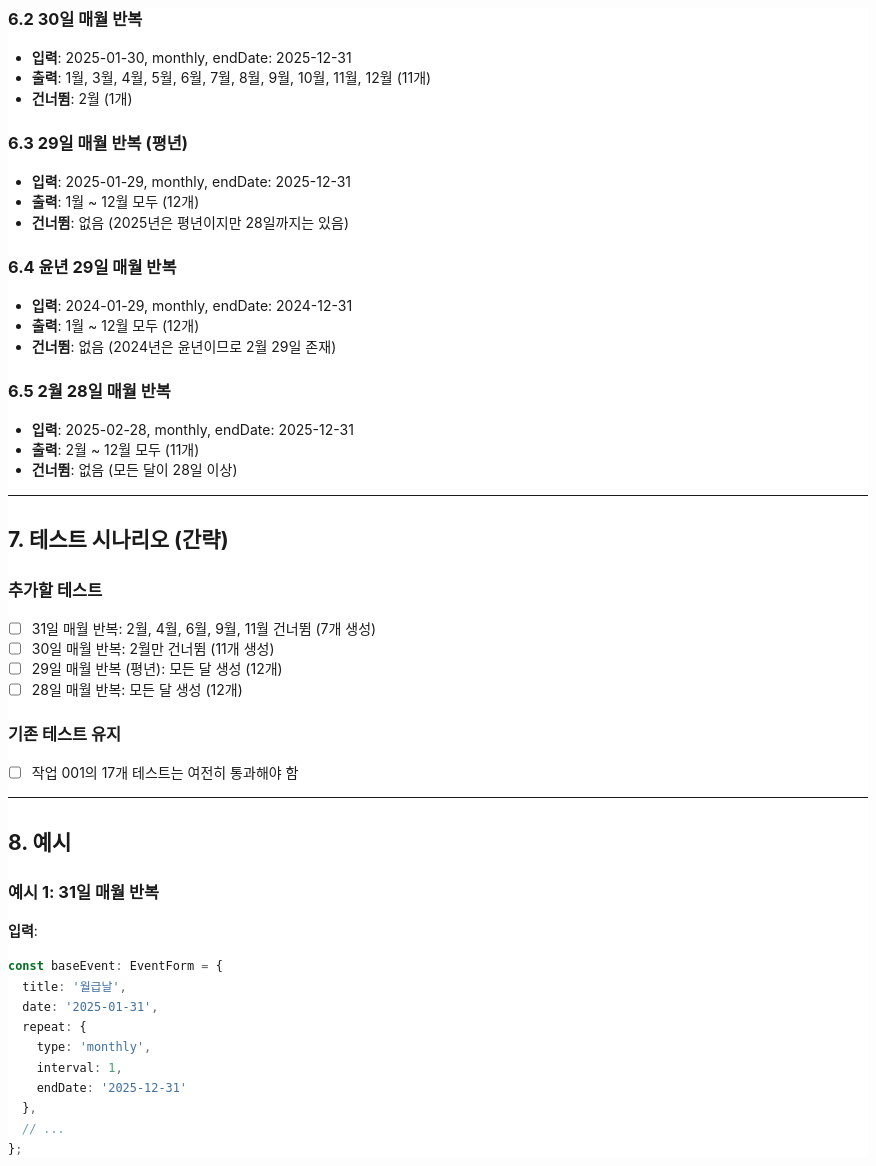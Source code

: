 ### 6.2 30일 매월 반복

- **입력**: 2025-01-30, monthly, endDate: 2025-12-31
- **출력**: 1월, 3월, 4월, 5월, 6월, 7월, 8월, 9월, 10월, 11월, 12월 (11개)
- **건너뜀**: 2월 (1개)

### 6.3 29일 매월 반복 (평년)

- **입력**: 2025-01-29, monthly, endDate: 2025-12-31
- **출력**: 1월 ~ 12월 모두 (12개)
- **건너뜀**: 없음 (2025년은 평년이지만 28일까지는 있음)

### 6.4 윤년 29일 매월 반복

- **입력**: 2024-01-29, monthly, endDate: 2024-12-31
- **출력**: 1월 ~ 12월 모두 (12개)
- **건너뜀**: 없음 (2024년은 윤년이므로 2월 29일 존재)

### 6.5 2월 28일 매월 반복

- **입력**: 2025-02-28, monthly, endDate: 2025-12-31
- **출력**: 2월 ~ 12월 모두 (11개)
- **건너뜀**: 없음 (모든 달이 28일 이상)

---

## 7. 테스트 시나리오 (간략)

### 추가할 테스트

- [ ] 31일 매월 반복: 2월, 4월, 6월, 9월, 11월 건너뜀 (7개 생성)
- [ ] 30일 매월 반복: 2월만 건너뜀 (11개 생성)
- [ ] 29일 매월 반복 (평년): 모든 달 생성 (12개)
- [ ] 28일 매월 반복: 모든 달 생성 (12개)

### 기존 테스트 유지

- [ ] 작업 001의 17개 테스트는 여전히 통과해야 함

---

## 8. 예시

### 예시 1: 31일 매월 반복

**입력**:
```typescript
const baseEvent: EventForm = {
  title: '월급날',
  date: '2025-01-31',
  repeat: {
    type: 'monthly',
    interval: 1,
    endDate: '2025-12-31'
  },
  // ...
};
```
